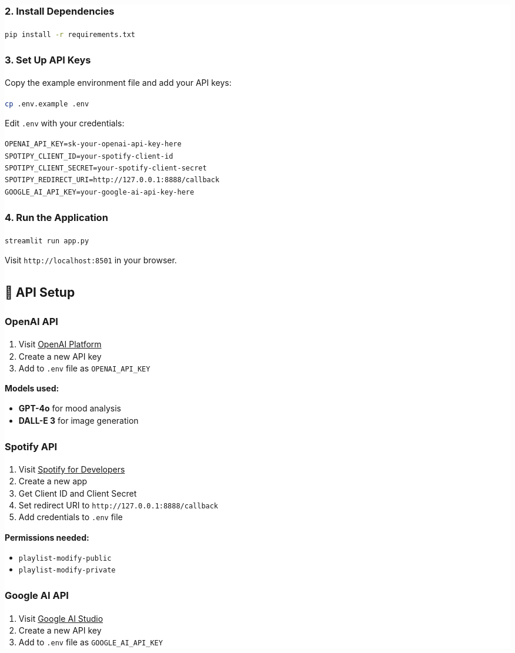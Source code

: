 ### 2. **Install Dependencies**
```bash
pip install -r requirements.txt
```

### 3. **Set Up API Keys**
Copy the example environment file and add your API keys:
```bash
cp .env.example .env
```

Edit `.env` with your credentials:
```env
OPENAI_API_KEY=sk-your-openai-api-key-here
SPOTIPY_CLIENT_ID=your-spotify-client-id
SPOTIPY_CLIENT_SECRET=your-spotify-client-secret
SPOTIPY_REDIRECT_URI=http://127.0.0.1:8888/callback
GOOGLE_AI_API_KEY=your-google-ai-api-key-here
```

### 4. **Run the Application**
```bash
streamlit run app.py
```

Visit `http://localhost:8501` in your browser.

## 🔑 API Setup

### **OpenAI API**
1. Visit [OpenAI Platform](https://platform.openai.com/api-keys)
2. Create a new API key
3. Add to `.env` file as `OPENAI_API_KEY`

**Models used:**
- **GPT-4o** for mood analysis
- **DALL-E 3** for image generation

### **Spotify API**
1. Visit [Spotify for Developers](https://developer.spotify.com/dashboard)
2. Create a new app
3. Get Client ID and Client Secret
4. Set redirect URI to `http://127.0.0.1:8888/callback`
5. Add credentials to `.env` file

**Permissions needed:**
- `playlist-modify-public`
- `playlist-modify-private`

### **Google AI API**
1. Visit [Google AI Studio](https://ai.google.dev/)
2. Create a new API key
3. Add to `.env` file as `GOOGLE_AI_API_KEY`
